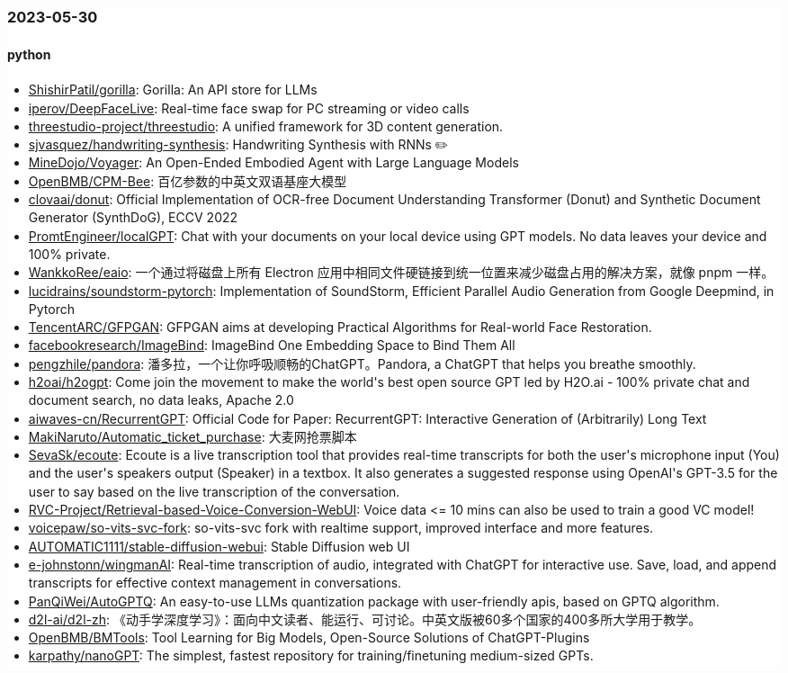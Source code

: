 ### 2023-05-30

#### python
* [ShishirPatil/gorilla](https://github.com/ShishirPatil/gorilla): Gorilla: An API store for LLMs
* [iperov/DeepFaceLive](https://github.com/iperov/DeepFaceLive): Real-time face swap for PC streaming or video calls
* [threestudio-project/threestudio](https://github.com/threestudio-project/threestudio): A unified framework for 3D content generation.
* [sjvasquez/handwriting-synthesis](https://github.com/sjvasquez/handwriting-synthesis): Handwriting Synthesis with RNNs ✏️
* [MineDojo/Voyager](https://github.com/MineDojo/Voyager): An Open-Ended Embodied Agent with Large Language Models
* [OpenBMB/CPM-Bee](https://github.com/OpenBMB/CPM-Bee): 百亿参数的中英文双语基座大模型
* [clovaai/donut](https://github.com/clovaai/donut): Official Implementation of OCR-free Document Understanding Transformer (Donut) and Synthetic Document Generator (SynthDoG), ECCV 2022
* [PromtEngineer/localGPT](https://github.com/PromtEngineer/localGPT): Chat with your documents on your local device using GPT models. No data leaves your device and 100% private.
* [WankkoRee/eaio](https://github.com/WankkoRee/eaio): 一个通过将磁盘上所有 Electron 应用中相同文件硬链接到统一位置来减少磁盘占用的解决方案，就像 pnpm 一样。
* [lucidrains/soundstorm-pytorch](https://github.com/lucidrains/soundstorm-pytorch): Implementation of SoundStorm, Efficient Parallel Audio Generation from Google Deepmind, in Pytorch
* [TencentARC/GFPGAN](https://github.com/TencentARC/GFPGAN): GFPGAN aims at developing Practical Algorithms for Real-world Face Restoration.
* [facebookresearch/ImageBind](https://github.com/facebookresearch/ImageBind): ImageBind One Embedding Space to Bind Them All
* [pengzhile/pandora](https://github.com/pengzhile/pandora): 潘多拉，一个让你呼吸顺畅的ChatGPT。Pandora, a ChatGPT that helps you breathe smoothly.
* [h2oai/h2ogpt](https://github.com/h2oai/h2ogpt): Come join the movement to make the world's best open source GPT led by H2O.ai - 100% private chat and document search, no data leaks, Apache 2.0
* [aiwaves-cn/RecurrentGPT](https://github.com/aiwaves-cn/RecurrentGPT): Official Code for Paper: RecurrentGPT: Interactive Generation of (Arbitrarily) Long Text
* [MakiNaruto/Automatic_ticket_purchase](https://github.com/MakiNaruto/Automatic_ticket_purchase): 大麦网抢票脚本
* [SevaSk/ecoute](https://github.com/SevaSk/ecoute): Ecoute is a live transcription tool that provides real-time transcripts for both the user's microphone input (You) and the user's speakers output (Speaker) in a textbox. It also generates a suggested response using OpenAI's GPT-3.5 for the user to say based on the live transcription of the conversation.
* [RVC-Project/Retrieval-based-Voice-Conversion-WebUI](https://github.com/RVC-Project/Retrieval-based-Voice-Conversion-WebUI): Voice data <= 10 mins can also be used to train a good VC model!
* [voicepaw/so-vits-svc-fork](https://github.com/voicepaw/so-vits-svc-fork): so-vits-svc fork with realtime support, improved interface and more features.
* [AUTOMATIC1111/stable-diffusion-webui](https://github.com/AUTOMATIC1111/stable-diffusion-webui): Stable Diffusion web UI
* [e-johnstonn/wingmanAI](https://github.com/e-johnstonn/wingmanAI): Real-time transcription of audio, integrated with ChatGPT for interactive use. Save, load, and append transcripts for effective context management in conversations.
* [PanQiWei/AutoGPTQ](https://github.com/PanQiWei/AutoGPTQ): An easy-to-use LLMs quantization package with user-friendly apis, based on GPTQ algorithm.
* [d2l-ai/d2l-zh](https://github.com/d2l-ai/d2l-zh): 《动手学深度学习》：面向中文读者、能运行、可讨论。中英文版被60多个国家的400多所大学用于教学。
* [OpenBMB/BMTools](https://github.com/OpenBMB/BMTools): Tool Learning for Big Models, Open-Source Solutions of ChatGPT-Plugins
* [karpathy/nanoGPT](https://github.com/karpathy/nanoGPT): The simplest, fastest repository for training/finetuning medium-sized GPTs.
